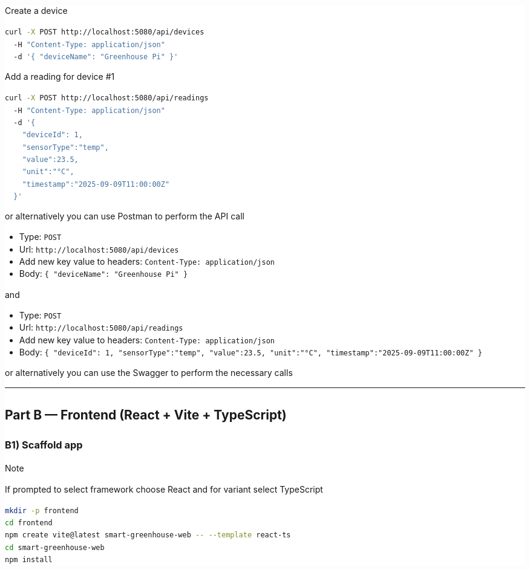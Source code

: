Create a device
```bash
curl -X POST http://localhost:5080/api/devices 
  -H "Content-Type: application/json" 
  -d '{ "deviceName": "Greenhouse Pi" }'
```

Add a reading for device #1
```bash
curl -X POST http://localhost:5080/api/readings 
  -H "Content-Type: application/json" 
  -d '{
    "deviceId": 1,
    "sensorType":"temp",
    "value":23.5,
    "unit":"°C",
    "timestamp":"2025-09-09T11:00:00Z"
  }'
```

or alternatively you can use Postman to perform the API call
 
 - Type: `POST`
 - Url: `http://localhost:5080/api/devices `
 - Add new key value to headers: `Content-Type: application/json`
 - Body: `{ "deviceName": "Greenhouse Pi" }`

and

 - Type: `POST`
 - Url: `http://localhost:5080/api/readings `
 - Add new key value to headers: `Content-Type: application/json`
 - Body: `{
    "deviceId": 1,
    "sensorType":"temp",
    "value":23.5,
    "unit":"°C",
    "timestamp":"2025-09-09T11:00:00Z"
  }`

or alternatively you can use the Swagger to perform the necessary calls

---

## Part B — Frontend (React + Vite + TypeScript)

### B1) Scaffold app

> [!NOTE]
> If prompted to select framework choose React and for variant select TypeScript

```bash
mkdir -p frontend
cd frontend
npm create vite@latest smart-greenhouse-web -- --template react-ts
cd smart-greenhouse-web
npm install
```

